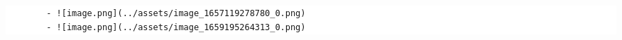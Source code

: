 			- ![image.png](../assets/image_1657119278780_0.png)
			- ![image.png](../assets/image_1659195264313_0.png)
